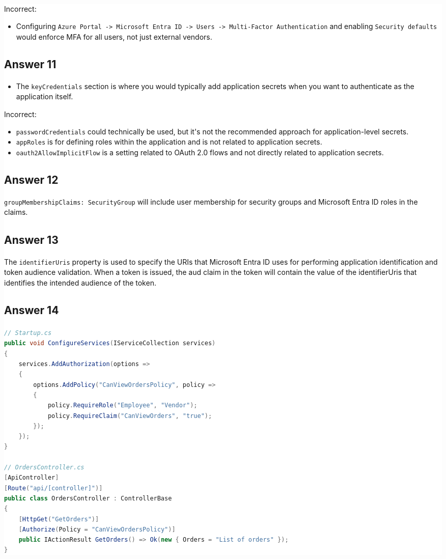 Incorrect:

- Configuring `Azure Portal -> Microsoft Entra ID -> Users -> Multi-Factor Authentication` and enabling `Security defaults` would enforce MFA for all users, not just external vendors.

## Answer 11

- The `keyCredentials` section is where you would typically add application secrets when you want to authenticate as the application itself.

Incorrect:

- `passwordCredentials` could technically be used, but it's not the recommended approach for application-level secrets.
- `appRoles` is for defining roles within the application and is not related to application secrets.
- `oauth2AllowImplicitFlow` is a setting related to OAuth 2.0 flows and not directly related to application secrets.

## Answer 12

`groupMembershipClaims: SecurityGroup` will include user membership for security groups and Microsoft Entra ID roles in the claims.

## Answer 13

The `identifierUris` property is used to specify the URIs that Microsoft Entra ID uses for performing application identification and token audience validation. When a token is issued, the aud claim in the token will contain the value of the identifierUris that identifies the intended audience of the token.

## Answer 14

```cs
// Startup.cs
public void ConfigureServices(IServiceCollection services)
{
    services.AddAuthorization(options =>
    {
        options.AddPolicy("CanViewOrdersPolicy", policy =>
        {
            policy.RequireRole("Employee", "Vendor");
            policy.RequireClaim("CanViewOrders", "true");
        });
    });
}

// OrdersController.cs
[ApiController]
[Route("api/[controller]")]
public class OrdersController : ControllerBase
{
    [HttpGet("GetOrders")]
    [Authorize(Policy = "CanViewOrdersPolicy")]
    public IActionResult GetOrders() => Ok(new { Orders = "List of orders" });
}
```

